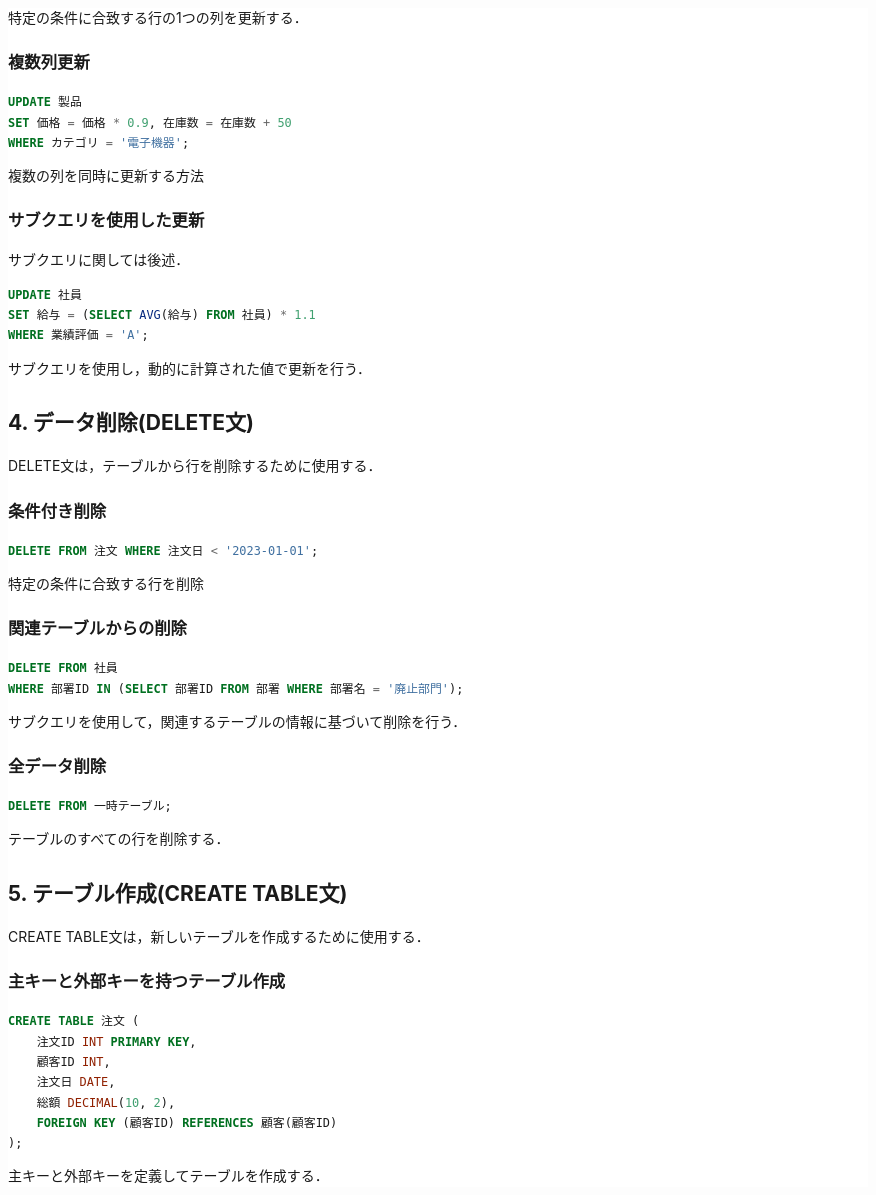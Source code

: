 特定の条件に合致する行の1つの列を更新する．

### 複数列更新
```sql
UPDATE 製品 
SET 価格 = 価格 * 0.9, 在庫数 = 在庫数 + 50 
WHERE カテゴリ = '電子機器';
```
複数の列を同時に更新する方法

### サブクエリを使用した更新
サブクエリに関しては後述．
```sql
UPDATE 社員
SET 給与 = (SELECT AVG(給与) FROM 社員) * 1.1
WHERE 業績評価 = 'A';
```
サブクエリを使用し，動的に計算された値で更新を行う．

## 4. データ削除(DELETE文)
DELETE文は，テーブルから行を削除するために使用する．

### 条件付き削除
```sql
DELETE FROM 注文 WHERE 注文日 < '2023-01-01';
```
特定の条件に合致する行を削除

### 関連テーブルからの削除
```sql
DELETE FROM 社員 
WHERE 部署ID IN (SELECT 部署ID FROM 部署 WHERE 部署名 = '廃止部門');
```
サブクエリを使用して，関連するテーブルの情報に基づいて削除を行う．

### 全データ削除
```sql
DELETE FROM 一時テーブル;
```
テーブルのすべての行を削除する．
## 5. テーブル作成(CREATE TABLE文)
CREATE TABLE文は，新しいテーブルを作成するために使用する．

### 主キーと外部キーを持つテーブル作成
```sql
CREATE TABLE 注文 (
    注文ID INT PRIMARY KEY,
    顧客ID INT,
    注文日 DATE,
    総額 DECIMAL(10, 2),
    FOREIGN KEY (顧客ID) REFERENCES 顧客(顧客ID)
);
```
主キーと外部キーを定義してテーブルを作成する．
